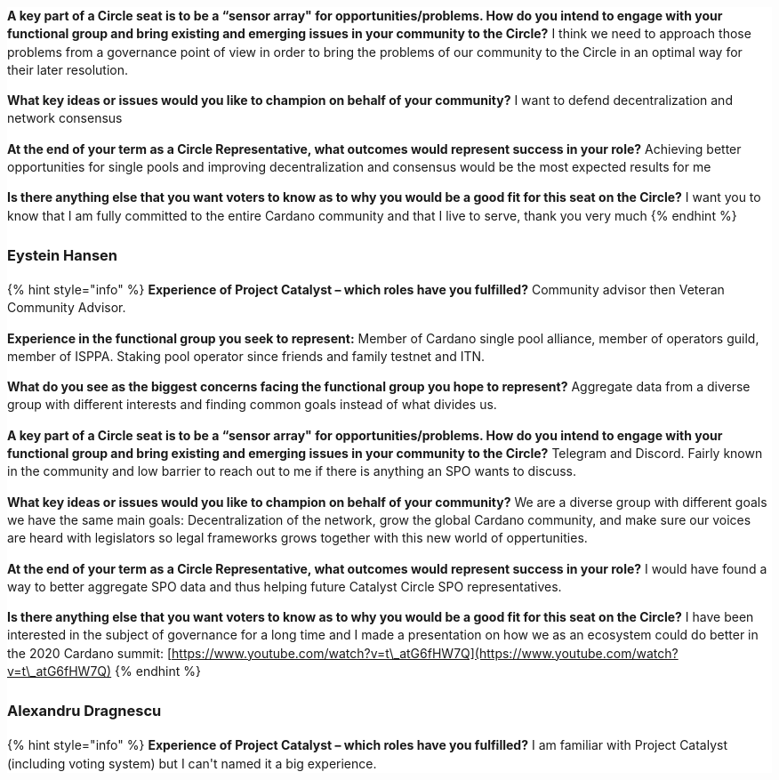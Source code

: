 **A key part of a Circle seat is to be a “sensor array" for opportunities/problems. How do you intend to engage with your functional group and bring existing and emerging issues in your community to the Circle?** I think we need to approach those problems from a governance point of view in order to bring the problems of our community to the Circle in an optimal way for their later resolution.

**What key ideas or issues would you like to champion on behalf of your community?** I want to defend decentralization and network consensus

**At the end of your term as a Circle Representative, what outcomes would represent success in your role?** Achieving better opportunities for single pools and improving decentralization and consensus would be the most expected results for me

**Is there anything else that you want voters to know as to why you would be a good fit for this seat on the Circle?**  I want you to know that I am fully committed to the entire Cardano community and that I live to serve, thank you very much
{% endhint %}

### Eystein Hansen

{% hint style="info" %}
**Experience of Project Catalyst – which roles have you fulfilled?** Community advisor then Veteran Community Advisor.

**Experience in the functional group you seek to represent:** Member of Cardano single pool alliance, member of operators guild, member of ISPPA. Staking pool operator since friends and family testnet and ITN.

**What do you see as the biggest concerns facing the functional group you hope to represent?** Aggregate data from a diverse group with different interests and finding common goals instead of what divides us.

**A key part of a Circle seat is to be a “sensor array" for opportunities/problems. How do you intend to engage with your functional group and bring existing and emerging issues in your community to the Circle?** Telegram and Discord. Fairly known in the community and low barrier to reach out to me if there is anything an SPO wants to discuss.

**What key ideas or issues would you like to champion on behalf of your community?**  We are a diverse group with different goals we have the same main goals: Decentralization of the network, grow the global Cardano community, and make sure our voices are heard with legislators so legal frameworks grows together with this new world of oppertunities.

**At the end of your term as a Circle Representative, what outcomes would represent success in your role?**  I would have found a way to better aggregate SPO data and thus helping future Catalyst Circle SPO representatives.

**Is there anything else that you want voters to know as to why you would be a good fit for this seat on the Circle?**  I have been interested in the subject of governance for a long time and I made a presentation on how we as an ecosystem could do better in the 2020 Cardano summit: [https://www.youtube.com/watch?v=t\_atG6fHW7Q](https://www.youtube.com/watch?v=t\_atG6fHW7Q)
{% endhint %}

### Alexandru Dragnescu

{% hint style="info" %}
**Experience of Project Catalyst – which roles have you fulfilled?**  I am familiar with Project Catalyst (including voting system) but I can't named it a big experience.
